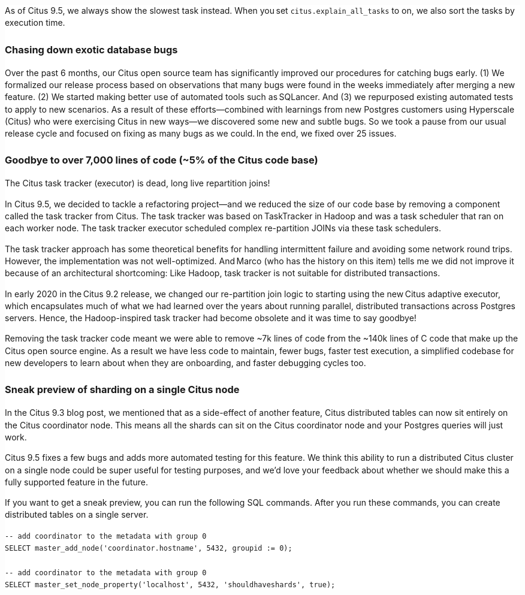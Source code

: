 As of Citus 9.5, we always show the slowest task instead. When you set ```citus.explain_all_tasks``` to on, we also sort the tasks by execution time.  
  
### Chasing down exotic database bugs  
Over the past 6 months, our Citus open source team has significantly improved our procedures for catching bugs early. (1) We formalized our release process based on observations that many bugs were found in the weeks immediately after merging a new feature. (2) We started making better use of automated tools such as SQLancer. And (3) we repurposed existing automated tests to apply to new scenarios. As a result of these efforts—combined with learnings from new Postgres customers using Hyperscale (Citus) who were exercising Citus in new ways—we discovered some new and subtle bugs. So we took a pause from our usual release cycle and focused on fixing as many bugs as we could. In the end, we fixed over 25 issues.  
  
### Goodbye to over 7,000 lines of code (~5% of the Citus code base)  
The Citus task tracker (executor) is dead, long live repartition joins!  
  
In Citus 9.5, we decided to tackle a refactoring project—and we reduced the size of our code base by removing a component called the task tracker from Citus. The task tracker was based on TaskTracker in Hadoop and was a task scheduler that ran on each worker node. The task tracker executor scheduled complex re-partition JOINs via these task schedulers.  
  
The task tracker approach has some theoretical benefits for handling intermittent failure and avoiding some network round trips. However, the implementation was not well-optimized. And Marco (who has the history on this item) tells me we did not improve it because of an architectural shortcoming: Like Hadoop, task tracker is not suitable for distributed transactions.   
  
In early 2020 in the Citus 9.2 release, we changed our re-partition join logic to starting using the new Citus adaptive executor, which encapsulates much of what we had learned over the years about running parallel, distributed transactions across Postgres servers. Hence, the Hadoop-inspired task tracker had become obsolete and it was time to say goodbye!  
  
Removing the task tracker code meant we were able to remove ~7k lines of code from the ~140k lines of C code that make up the Citus open source engine. As a result we have less code to maintain, fewer bugs, faster test execution, a simplified codebase for new developers to learn about when they are onboarding, and faster debugging cycles too.  
  
### Sneak preview of sharding on a single Citus node  
In the Citus 9.3 blog post, we mentioned that as a side-effect of another feature, Citus distributed tables can now sit entirely on the Citus coordinator node. This means all the shards can sit on the Citus coordinator node and your Postgres queries will just work.  
  
Citus 9.5 fixes a few bugs and adds more automated testing for this feature. We think this ability to run a distributed Citus cluster on a single node could be super useful for testing purposes, and we’d love your feedback about whether we should make this a fully supported feature in the future.  
  
If you want to get a sneak preview, you can run the following SQL commands. After you run these commands, you can create distributed tables on a single server.  
  
```  
-- add coordinator to the metadata with group 0  
SELECT master_add_node('coordinator.hostname', 5432, groupid := 0);  
  
-- add coordinator to the metadata with group 0  
SELECT master_set_node_property('localhost', 5432, 'shouldhaveshards', true);  
```  
  